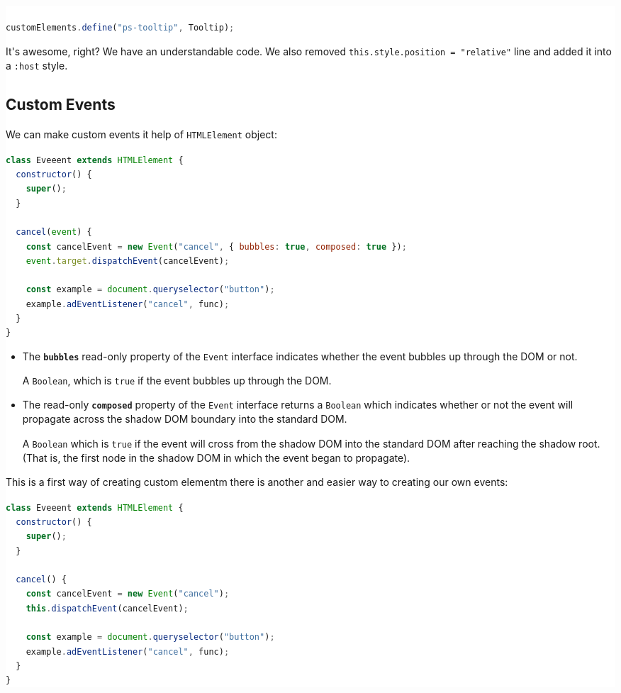 ```js

customElements.define("ps-tooltip", Tooltip);
```

It's awesome, right? We have an understandable code. We also removed `this.style.position = "relative"` line and added it into a `:host` style.

## Custom Events

We can make custom events it help of `HTMLElement` object:

```js
class Eveeent extends HTMLElement {
  constructor() {
    super();
  }

  cancel(event) {
    const cancelEvent = new Event("cancel", { bubbles: true, composed: true });
    event.target.dispatchEvent(cancelEvent);

    const example = document.queryselector("button");
    example.adEventListener("cancel", func);
  }
}
```

- The **`bubbles`** read-only property of the `Event` interface indicates whether the event bubbles up through the DOM or not.

  A `Boolean`, which is `true` if the event bubbles up through the DOM.

- The read-only **`composed`** property of the `Event` interface returns a `Boolean` which indicates whether or not the event will propagate across the shadow DOM boundary into the standard DOM.

  A `Boolean` which is `true` if the event will cross from the shadow DOM into the standard DOM after reaching the shadow root. (That is, the first node in the shadow DOM in which the event began to propagate).

This is a first way of creating custom elementm there is another and easier way to creating our own events:

```js
class Eveeent extends HTMLElement {
  constructor() {
    super();
  }

  cancel() {
    const cancelEvent = new Event("cancel");
    this.dispatchEvent(cancelEvent);

    const example = document.queryselector("button");
    example.adEventListener("cancel", func);
  }
}
```
